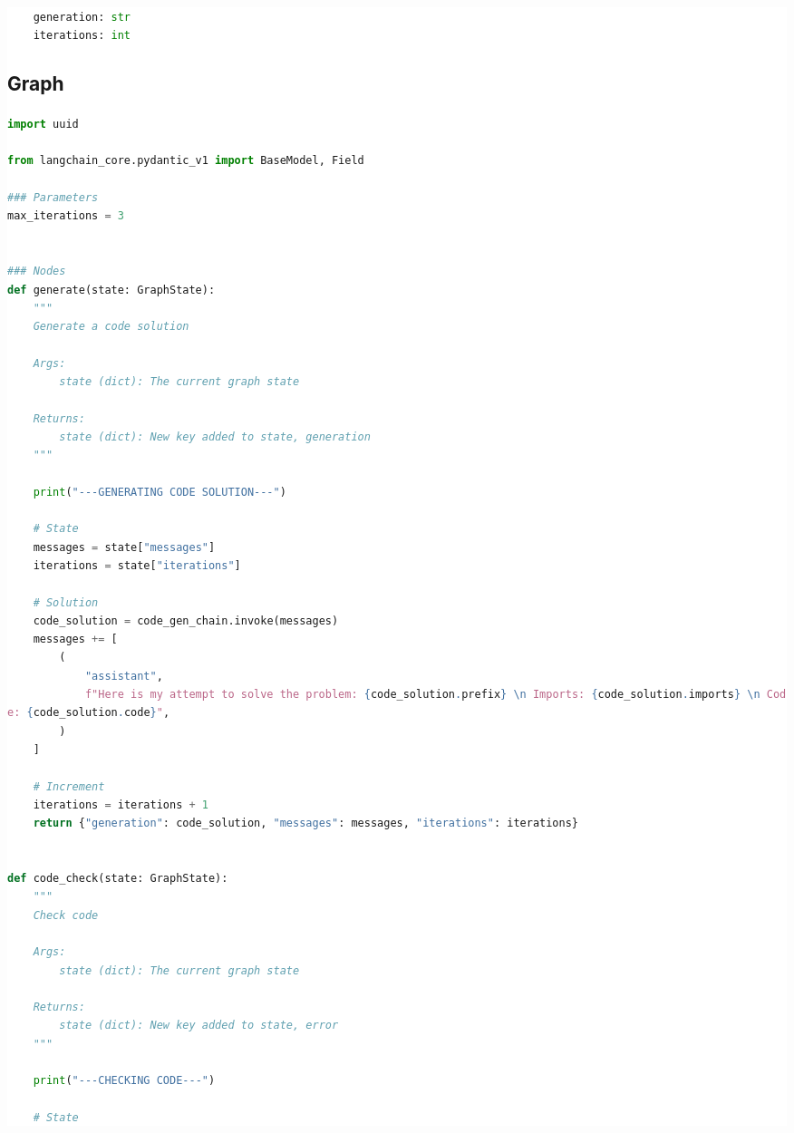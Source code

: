 ```python
    generation: str
    iterations: int
```

## Graph


```python
import uuid

from langchain_core.pydantic_v1 import BaseModel, Field

### Parameters
max_iterations = 3


### Nodes
def generate(state: GraphState):
    """
    Generate a code solution

    Args:
        state (dict): The current graph state

    Returns:
        state (dict): New key added to state, generation
    """

    print("---GENERATING CODE SOLUTION---")

    # State
    messages = state["messages"]
    iterations = state["iterations"]

    # Solution
    code_solution = code_gen_chain.invoke(messages)
    messages += [
        (
            "assistant",
            f"Here is my attempt to solve the problem: {code_solution.prefix} \n Imports: {code_solution.imports} \n Code: {code_solution.code}",
        )
    ]

    # Increment
    iterations = iterations + 1
    return {"generation": code_solution, "messages": messages, "iterations": iterations}


def code_check(state: GraphState):
    """
    Check code

    Args:
        state (dict): The current graph state

    Returns:
        state (dict): New key added to state, error
    """

    print("---CHECKING CODE---")

    # State
```